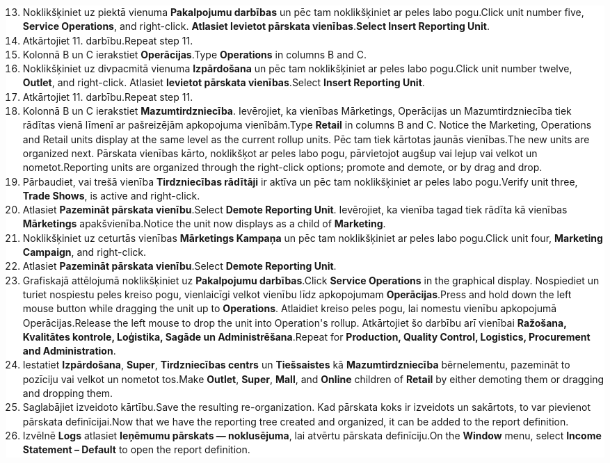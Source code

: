 13. <span data-ttu-id="67b4a-222">Noklikšķiniet uz piektā vienuma **Pakalpojumu darbības** un pēc tam noklikšķiniet ar peles labo pogu.</span><span class="sxs-lookup"><span data-stu-id="67b4a-222">Click unit number five, **Service Operations**, and right-click.</span></span> <span data-ttu-id="67b4a-223">**Atlasiet Ievietot pārskata vienības**.</span><span class="sxs-lookup"><span data-stu-id="67b4a-223">**Select Insert Reporting Unit**.</span></span>
14. <span data-ttu-id="67b4a-224">Atkārtojiet 11. darbību.</span><span class="sxs-lookup"><span data-stu-id="67b4a-224">Repeat step 11.</span></span>
15. <span data-ttu-id="67b4a-225">Kolonnā B un C ierakstiet **Operācijas**.</span><span class="sxs-lookup"><span data-stu-id="67b4a-225">Type **Operations** in columns B and C.</span></span>
16. <span data-ttu-id="67b4a-226">Noklikšķiniet uz divpacmitā vienuma **Izpārdošana** un pēc tam noklikšķiniet ar peles labo pogu.</span><span class="sxs-lookup"><span data-stu-id="67b4a-226">Click unit number twelve, **Outlet**, and right-click.</span></span> <span data-ttu-id="67b4a-227">Atlasiet **Ievietot pārskata vienības**.</span><span class="sxs-lookup"><span data-stu-id="67b4a-227">Select **Insert Reporting Unit**.</span></span>
17. <span data-ttu-id="67b4a-228">Atkārtojiet 11. darbību.</span><span class="sxs-lookup"><span data-stu-id="67b4a-228">Repeat step 11.</span></span>
18. <span data-ttu-id="67b4a-229">Kolonnā B un C ierakstiet **Mazumtirdzniecība**. Ievērojiet, ka vienības Mārketings, Operācijas un Mazumtirdzniecība tiek rādītas vienā līmenī ar pašreizējām apkopojuma vienībām.</span><span class="sxs-lookup"><span data-stu-id="67b4a-229">Type **Retail** in columns B and C. Notice the Marketing, Operations and Retail units display at the same level as the current rollup units.</span></span> <span data-ttu-id="67b4a-230">Pēc tam tiek kārtotas jaunās vienības.</span><span class="sxs-lookup"><span data-stu-id="67b4a-230">The new units are organized next.</span></span> <span data-ttu-id="67b4a-231">Pārskata vienības kārto, noklikšķot ar peles labo pogu, pārvietojot augšup vai lejup vai velkot un nometot.</span><span class="sxs-lookup"><span data-stu-id="67b4a-231">Reporting units are organized through the right-click options; promote and demote, or by drag and drop.</span></span>
19. <span data-ttu-id="67b4a-232">Pārbaudiet, vai trešā vienība **Tirdzniecības rādītāji** ir aktīva un pēc tam noklikšķiniet ar peles labo pogu.</span><span class="sxs-lookup"><span data-stu-id="67b4a-232">Verify unit three, **Trade Shows**, is active and right-click.</span></span>
20. <span data-ttu-id="67b4a-233">Atlasiet **Pazemināt pārskata vienību**.</span><span class="sxs-lookup"><span data-stu-id="67b4a-233">Select **Demote Reporting Unit**.</span></span> <span data-ttu-id="67b4a-234">Ievērojiet, ka vienība tagad tiek rādīta kā vienības **Mārketings** apakšvienība.</span><span class="sxs-lookup"><span data-stu-id="67b4a-234">Notice the unit now displays as a child of **Marketing**.</span></span>
21. <span data-ttu-id="67b4a-235">Noklikšķiniet uz ceturtās vienības **Mārketings Kampaņa** un pēc tam noklikšķiniet ar peles labo pogu.</span><span class="sxs-lookup"><span data-stu-id="67b4a-235">Click unit four, **Marketing Campaign**, and right-click.</span></span>
22. <span data-ttu-id="67b4a-236">Atlasiet **Pazemināt pārskata vienību**.</span><span class="sxs-lookup"><span data-stu-id="67b4a-236">Select **Demote Reporting Unit**.</span></span>
23. <span data-ttu-id="67b4a-237">Grafiskajā attēlojumā noklikšķiniet uz **Pakalpojumu darbības**.</span><span class="sxs-lookup"><span data-stu-id="67b4a-237">Click **Service Operations** in the graphical display.</span></span> <span data-ttu-id="67b4a-238">Nospiediet un turiet nospiestu peles kreiso pogu, vienlaicīgi velkot vienību līdz apkopojumam **Operācijas**.</span><span class="sxs-lookup"><span data-stu-id="67b4a-238">Press and hold down the left mouse button while dragging the unit up to **Operations**.</span></span> <span data-ttu-id="67b4a-239">Atlaidiet kreiso peles pogu, lai nomestu vienību apkopojumā Operācijas.</span><span class="sxs-lookup"><span data-stu-id="67b4a-239">Release the left mouse to drop the unit into Operation's rollup.</span></span> <span data-ttu-id="67b4a-240">Atkārtojiet šo darbību arī vienībai **Ražošana, Kvalitātes kontrole, Loģistika, Sagāde un Administrēšana**.</span><span class="sxs-lookup"><span data-stu-id="67b4a-240">Repeat for **Production, Quality Control, Logistics, Procurement and Administration**.</span></span>
24. <span data-ttu-id="67b4a-241">Iestatiet **Izpārdošana**, **Super**, **Tirdzniecības centrs** un **Tiešsaistes** kā **Mazumtirdzniecība** bērnelementu, pazemināt to pozīciju vai velkot un nometot tos.</span><span class="sxs-lookup"><span data-stu-id="67b4a-241">Make **Outlet**, **Super**, **Mall**, and **Online** children of **Retail** by either demoting them or dragging and dropping them.</span></span>
25. <span data-ttu-id="67b4a-242">Saglabājiet izveidoto kārtību.</span><span class="sxs-lookup"><span data-stu-id="67b4a-242">Save the resulting re-organization.</span></span> <span data-ttu-id="67b4a-243">Kad pārskata koks ir izveidots un sakārtots, to var pievienot pārskata definīcijai.</span><span class="sxs-lookup"><span data-stu-id="67b4a-243">Now that we have the reporting tree created and organized, it can be added to the report definition.</span></span>
26. <span data-ttu-id="67b4a-244">Izvēlnē **Logs** atlasiet **Ieņēmumu pārskats — noklusējuma**, lai atvērtu pārskata definīciju.</span><span class="sxs-lookup"><span data-stu-id="67b4a-244">On the **Window** menu, select **Income Statement – Default** to open the report definition.</span></span>